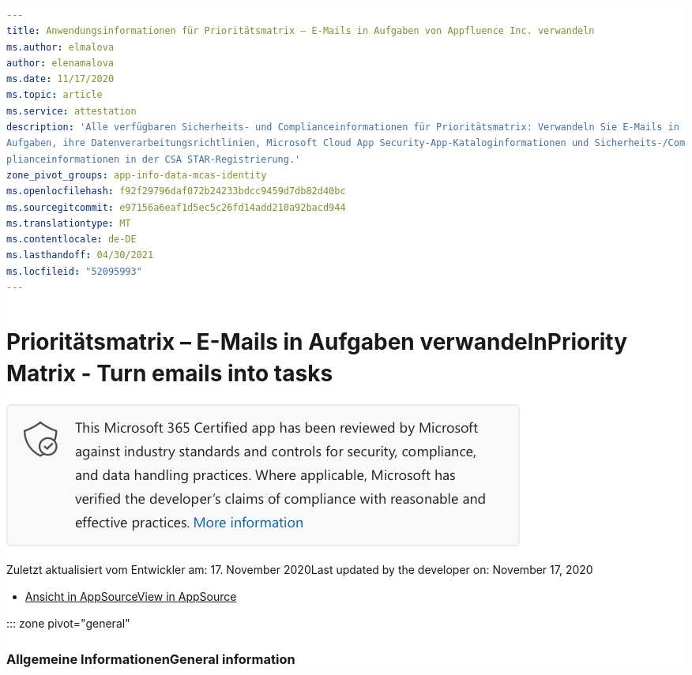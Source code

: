 ```yaml
---
title: Anwendungsinformationen für Prioritätsmatrix – E-Mails in Aufgaben von Appfluence Inc. verwandeln
ms.author: elmalova
author: elenamalova
ms.date: 11/17/2020
ms.topic: article
ms.service: attestation
description: 'Alle verfügbaren Sicherheits- und Complianceinformationen für Prioritätsmatrix: Verwandeln Sie E-Mails in Aufgaben, ihre Datenverarbeitungsrichtlinien, Microsoft Cloud App Security-App-Kataloginformationen und Sicherheits-/Complianceinformationen in der CSA STAR-Registrierung.'
zone_pivot_groups: app-info-data-mcas-identity
ms.openlocfilehash: f92f29796daf072b24233bdcc9459d7db82d40bc
ms.sourcegitcommit: e97156a6eaf1d5ec5c26fd14add210a92bacd944
ms.translationtype: MT
ms.contentlocale: de-DE
ms.lasthandoff: 04/30/2021
ms.locfileid: "52095993"
---
```

# <a name="priority-matrix---turn-emails-into-tasks"></a><span data-ttu-id="c0e61-103">Prioritätsmatrix – E-Mails in Aufgaben verwandeln</span><span class="sxs-lookup"><span data-stu-id="c0e61-103">Priority Matrix - Turn emails into tasks</span></span>

<p></p><a href="https://aka.ms/appcertification" alt="This Microsoft 365 Certified app has been reviewed by Microsoft against industry standards and controls for security, compliance, and data handling practices. Where applicable, Microsoft has verified the developer's claims of compliance with reasonable and effective practices." target="_blank"><img alt="Click here for more information on the Microsoft Certified app program." src="../media/certified.png" width="650" /></a>
<p><span data-ttu-id="c0e61-104">Zuletzt aktualisiert vom Entwickler am: 17. November 2020</span><span class="sxs-lookup"><span data-stu-id="c0e61-104">Last updated by the developer on: November 17, 2020</span></span></p>

* <span data-ttu-id="c0e61-105"><a href="https://appsource.microsoft.com/product/office/WA104381735" target="_blank">Ansicht in AppSource</a></span><span class="sxs-lookup"><span data-stu-id="c0e61-105"><a href="https://appsource.microsoft.com/product/office/WA104381735" target="_blank">View in AppSource</a></span></span>

::: zone pivot="general"

### <a name="general-information"></a><span data-ttu-id="c0e61-106">Allgemeine Informationen</span><span class="sxs-lookup"><span data-stu-id="c0e61-106">General information</span></span>
